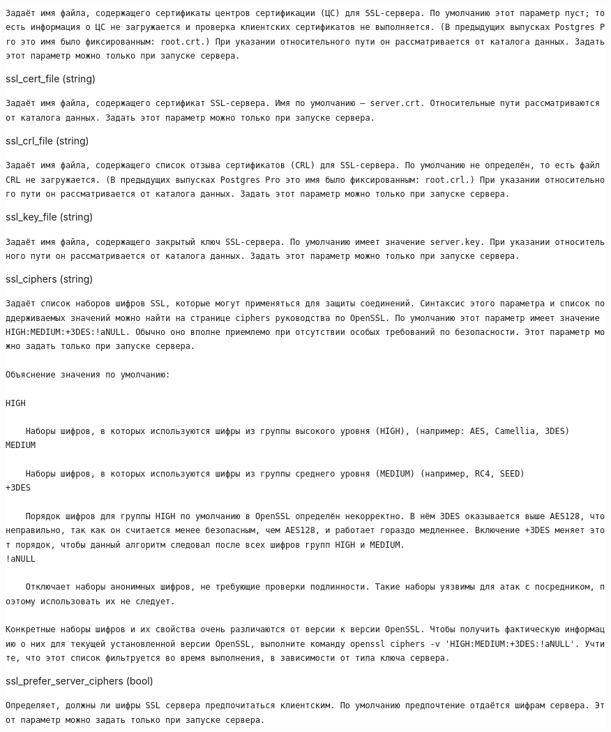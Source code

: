     Задаёт имя файла, содержащего сертификаты центров сертификации (ЦС) для SSL-сервера. По умолчанию этот параметр пуст; то есть информация о ЦС не загружается и проверка клиентских сертификатов не выполняется. (В предыдущих выпусках Postgres Pro это имя было фиксированным: root.crt.) При указании относительного пути он рассматривается от каталога данных. Задать этот параметр можно только при запуске сервера.
ssl_cert_file (string)

    Задаёт имя файла, содержащего сертификат SSL-сервера. Имя по умолчанию — server.crt. Относительные пути рассматриваются от каталога данных. Задать этот параметр можно только при запуске сервера.
ssl_crl_file (string)

    Задаёт имя файла, содержащего список отзыва сертификатов (CRL) для SSL-сервера. По умолчанию не определён, то есть файл CRL не загружается. (В предыдущих выпусках Postgres Pro это имя было фиксированным: root.crl.) При указании относительного пути он рассматривается от каталога данных. Задать этот параметр можно только при запуске сервера.
ssl_key_file (string)

    Задаёт имя файла, содержащего закрытый ключ SSL-сервера. По умолчанию имеет значение server.key. При указании относительного пути он рассматривается от каталога данных. Задать этот параметр можно только при запуске сервера.
ssl_ciphers (string)

    Задаёт список наборов шифров SSL, которые могут применяться для защиты соединений. Синтаксис этого параметра и список поддерживаемых значений можно найти на странице ciphers руководства по OpenSSL. По умолчанию этот параметр имеет значение HIGH:MEDIUM:+3DES:!aNULL. Обычно оно вполне приемлемо при отсутствии особых требований по безопасности. Этот параметр можно задать только при запуске сервера.

    Объяснение значения по умолчанию:

    HIGH

        Наборы шифров, в которых используются шифры из группы высокого уровня (HIGH), (например: AES, Camellia, 3DES)
    MEDIUM

        Наборы шифров, в которых используются шифры из группы среднего уровня (MEDIUM) (например, RC4, SEED)
    +3DES

        Порядок шифров для группы HIGH по умолчанию в OpenSSL определён некорректно. В нём 3DES оказывается выше AES128, что неправильно, так как он считается менее безопасным, чем AES128, и работает гораздо медленнее. Включение +3DES меняет этот порядок, чтобы данный алгоритм следовал после всех шифров групп HIGH и MEDIUM.
    !aNULL

        Отключает наборы анонимных шифров, не требующие проверки подлинности. Такие наборы уязвимы для атак с посредником, поэтому использовать их не следует.

    Конкретные наборы шифров и их свойства очень различаются от версии к версии OpenSSL. Чтобы получить фактическую информацию о них для текущей установленной версии OpenSSL, выполните команду openssl ciphers -v 'HIGH:MEDIUM:+3DES:!aNULL'. Учтите, что этот список фильтруется во время выполнения, в зависимости от типа ключа сервера.
ssl_prefer_server_ciphers (bool)

    Определяет, должны ли шифры SSL сервера предпочитаться клиентским. По умолчанию предпочтение отдаётся шифрам сервера. Этот параметр можно задать только при запуске сервера.
